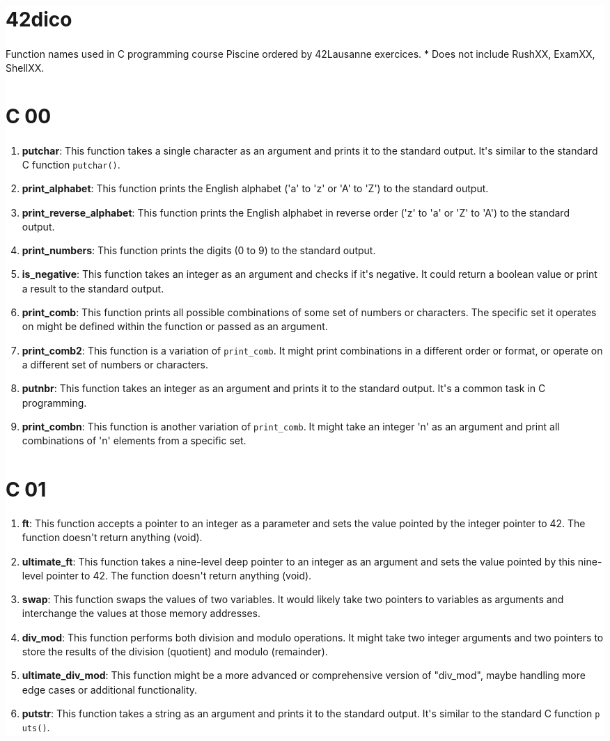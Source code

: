 # 42dico

Function names used in C programming course Piscine ordered by 42Lausanne exercices. * Does not include RushXX, ExamXX, ShellXX.


# C 00

1. **putchar**: This function takes a single character as an argument and prints it to the standard output. It's similar to the standard C function `putchar()`.

2. **print_alphabet**: This function prints the English alphabet ('a' to 'z' or 'A' to 'Z') to the standard output.

3. **print_reverse_alphabet**: This function prints the English alphabet in reverse order ('z' to 'a' or 'Z' to 'A') to the standard output.

4. **print_numbers**: This function prints the digits (0 to 9) to the standard output.

5. **is_negative**: This function takes an integer as an argument and checks if it's negative. It could return a boolean value or print a result to the standard output.

6. **print_comb**: This function prints all possible combinations of some set of numbers or characters. The specific set it operates on might be defined within the function or passed as an argument.

7. **print_comb2**: This function is a variation of `print_comb`. It might print combinations in a different order or format, or operate on a different set of numbers or characters.

8. **putnbr**: This function takes an integer as an argument and prints it to the standard output. It's a common task in C programming.

9. **print_combn**: This function is another variation of `print_comb`. It might take an integer 'n' as an argument and print all combinations of 'n' elements from a specific set. 

# C 01

1. **ft**: This function accepts a pointer to an integer as a parameter and sets the value pointed by the integer pointer to 42. The function doesn't return anything (void).

2. **ultimate_ft**: This function takes a nine-level deep pointer to an integer as an argument and sets the value pointed by this nine-level pointer to 42. The function doesn't return anything (void).

3. **swap**: This function swaps the values of two variables. It would likely take two pointers to variables as arguments and interchange the values at those memory addresses.

4. **div_mod**: This function performs both division and modulo operations. It might take two integer arguments and two pointers to store the results of the division (quotient) and modulo (remainder).

5. **ultimate_div_mod**: This function might be a more advanced or comprehensive version of "div_mod", maybe handling more edge cases or additional functionality.

6. **putstr**: This function takes a string as an argument and prints it to the standard output. It's similar to the standard C function `puts()`.

